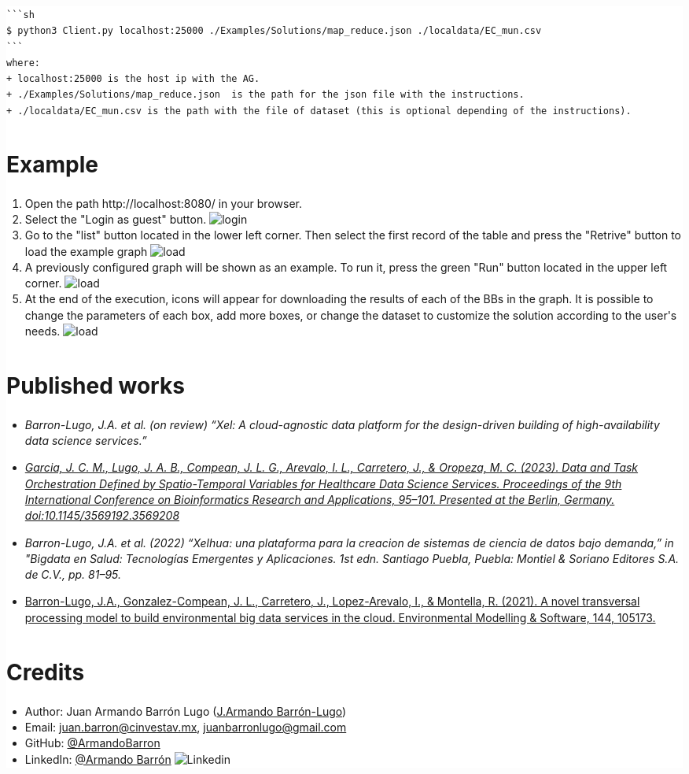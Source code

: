     ```sh
    $ python3 Client.py localhost:25000 ./Examples/Solutions/map_reduce.json ./localdata/EC_mun.csv 
    ```
    where:
    + localhost:25000 is the host ip with the AG.
    + ./Examples/Solutions/map_reduce.json  is the path for the json file with the instructions.
    + ./localdata/EC_mun.csv is the path with the file of dataset (this is optional depending of the instructions).
    
    
# Example

1.  Open the path http://localhost:8080/ in your browser.
2.  Select the "Login as guest" button. ![login](./Examples/login.jpg)
3.  Go to the "list" button located in the lower left corner. Then select the first record of the table and press the "Retrive" button to load the example graph ![load](./Examples/LoadExistingDag.jpg)
4. A previously configured graph will be shown as an example. To run it, press the green "Run" button located in the upper left corner. ![load](./Examples/run.jpg)
5. At the end of the execution, icons will appear for downloading the results of each of the BBs in the graph. It is possible to change the parameters of each box, add more boxes, or change the dataset to customize the solution according to the user's needs.  ![load](./Examples/getresults.jpg)

# Published works

+  _Barron-Lugo, J.A. et al. (on review) “Xel: A cloud-agnostic data platform for the design-driven building of high-availability data science services.”_

+ [_Garcia, J. C. M., Lugo, J. A. B., Compean, J. L. G., Arevalo, I. L., Carretero, J., & Oropeza, M. C. (2023). Data and Task Orchestration Defined by Spatio-Temporal Variables for Healthcare Data Science Services. Proceedings of the 9th International Conference on Bioinformatics Research and Applications, 95–101. Presented at the Berlin, Germany. doi:10.1145/3569192.3569208_](https://dl.acm.org/doi/10.1145/3569192.3569208)

+ _Barron-Lugo, J.A. et al. (2022) “Xelhua: una plataforma para la creacion de sistemas de ciencia de datos bajo demanda,” in "Bigdata en Salud: Tecnologías Emergentes y Aplicaciones. 1st edn. Santiago Puebla, Puebla: Montiel &amp; Soriano Editores S.A. de C.V., pp. 81–95._

+ [Barron-Lugo, J.A., Gonzalez-Compean, J. L., Carretero, J., Lopez-Arevalo, I., & Montella, R. (2021). A novel transversal processing model to build environmental big data services in the cloud. Environmental Modelling & Software, 144, 105173.](https://www.sciencedirect.com/science/article/abs/pii/S1364815221002152?via%3Dihub)

# Credits
* Author: Juan Armando Barrón Lugo ([J.Armando Barrón-Lugo](https://orcid.org/my-orcid?orcid=0000-0002-9619-8116))
* Email: juan.barron@cinvestav.mx, juanbarronlugo@gmail.com
* GitHub: [@ArmandoBarron](https://github.com/ArmandoBarron)
* LinkedIn: [@Armando Barrón](https://www.linkedin.com/in/armando-barr%C3%B3n-52298310b) 
![Linkedin](https://i.stack.imgur.com/gVE0j.png)
